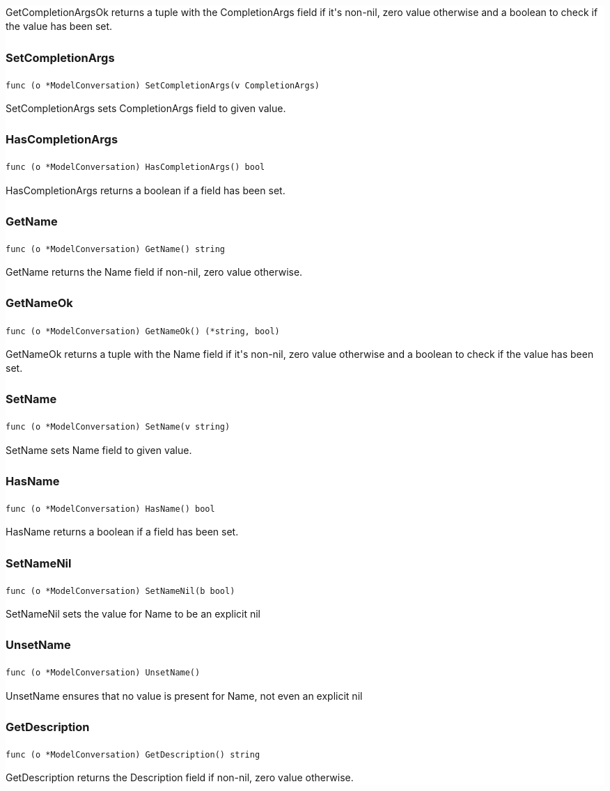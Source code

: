 GetCompletionArgsOk returns a tuple with the CompletionArgs field if it's non-nil, zero value otherwise
and a boolean to check if the value has been set.

### SetCompletionArgs

`func (o *ModelConversation) SetCompletionArgs(v CompletionArgs)`

SetCompletionArgs sets CompletionArgs field to given value.

### HasCompletionArgs

`func (o *ModelConversation) HasCompletionArgs() bool`

HasCompletionArgs returns a boolean if a field has been set.

### GetName

`func (o *ModelConversation) GetName() string`

GetName returns the Name field if non-nil, zero value otherwise.

### GetNameOk

`func (o *ModelConversation) GetNameOk() (*string, bool)`

GetNameOk returns a tuple with the Name field if it's non-nil, zero value otherwise
and a boolean to check if the value has been set.

### SetName

`func (o *ModelConversation) SetName(v string)`

SetName sets Name field to given value.

### HasName

`func (o *ModelConversation) HasName() bool`

HasName returns a boolean if a field has been set.

### SetNameNil

`func (o *ModelConversation) SetNameNil(b bool)`

 SetNameNil sets the value for Name to be an explicit nil

### UnsetName
`func (o *ModelConversation) UnsetName()`

UnsetName ensures that no value is present for Name, not even an explicit nil
### GetDescription

`func (o *ModelConversation) GetDescription() string`

GetDescription returns the Description field if non-nil, zero value otherwise.
